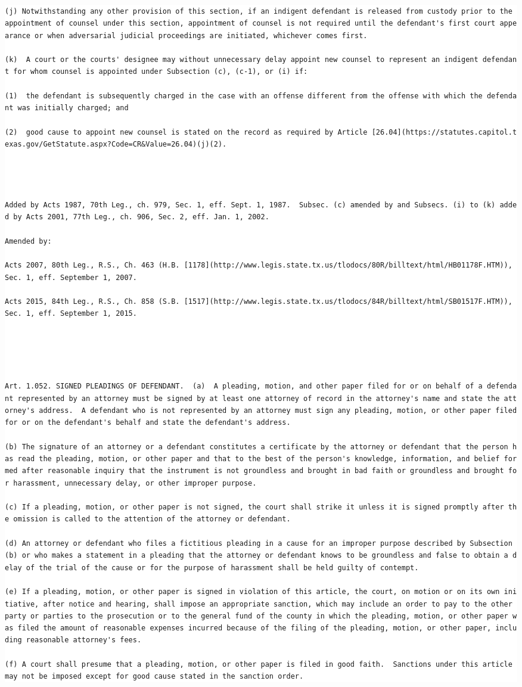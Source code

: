     (j) Notwithstanding any other provision of this section, if an indigent defendant is released from custody prior to the appointment of counsel under this section, appointment of counsel is not required until the defendant's first court appearance or when adversarial judicial proceedings are initiated, whichever comes first.
    
    (k)  A court or the courts' designee may without unnecessary delay appoint new counsel to represent an indigent defendant for whom counsel is appointed under Subsection (c), (c-1), or (i) if:
    
    (1)  the defendant is subsequently charged in the case with an offense different from the offense with which the defendant was initially charged; and
    
    (2)  good cause to appoint new counsel is stated on the record as required by Article [26.04](https://statutes.capitol.texas.gov/GetStatute.aspx?Code=CR&Value=26.04)(j)(2).
    
    
    
    
    Added by Acts 1987, 70th Leg., ch. 979, Sec. 1, eff. Sept. 1, 1987.  Subsec. (c) amended by and Subsecs. (i) to (k) added by Acts 2001, 77th Leg., ch. 906, Sec. 2, eff. Jan. 1, 2002.
    
    Amended by: 
    
    Acts 2007, 80th Leg., R.S., Ch. 463 (H.B. [1178](http://www.legis.state.tx.us/tlodocs/80R/billtext/html/HB01178F.HTM)), Sec. 1, eff. September 1, 2007.
    
    Acts 2015, 84th Leg., R.S., Ch. 858 (S.B. [1517](http://www.legis.state.tx.us/tlodocs/84R/billtext/html/SB01517F.HTM)), Sec. 1, eff. September 1, 2015.
    
    
    
    
    
    Art. 1.052. SIGNED PLEADINGS OF DEFENDANT.  (a)  A pleading, motion, and other paper filed for or on behalf of a defendant represented by an attorney must be signed by at least one attorney of record in the attorney's name and state the attorney's address.  A defendant who is not represented by an attorney must sign any pleading, motion, or other paper filed for or on the defendant's behalf and state the defendant's address.
    
    (b) The signature of an attorney or a defendant constitutes a certificate by the attorney or defendant that the person has read the pleading, motion, or other paper and that to the best of the person's knowledge, information, and belief formed after reasonable inquiry that the instrument is not groundless and brought in bad faith or groundless and brought for harassment, unnecessary delay, or other improper purpose.
    
    (c) If a pleading, motion, or other paper is not signed, the court shall strike it unless it is signed promptly after the omission is called to the attention of the attorney or defendant.
    
    (d) An attorney or defendant who files a fictitious pleading in a cause for an improper purpose described by Subsection (b) or who makes a statement in a pleading that the attorney or defendant knows to be groundless and false to obtain a delay of the trial of the cause or for the purpose of harassment shall be held guilty of contempt.
    
    (e) If a pleading, motion, or other paper is signed in violation of this article, the court, on motion or on its own initiative, after notice and hearing, shall impose an appropriate sanction, which may include an order to pay to the other party or parties to the prosecution or to the general fund of the county in which the pleading, motion, or other paper was filed the amount of reasonable expenses incurred because of the filing of the pleading, motion, or other paper, including reasonable attorney's fees.
    
    (f) A court shall presume that a pleading, motion, or other paper is filed in good faith.  Sanctions under this article may not be imposed except for good cause stated in the sanction order.
    